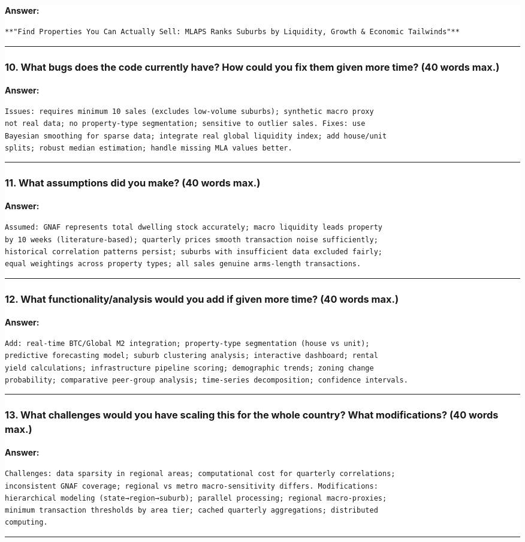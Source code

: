 **Answer:**

```
**"Find Properties You Can Actually Sell: MLAPS Ranks Suburbs by Liquidity, Growth & Economic Tailwinds"**
```

---

### **10. What bugs does the code currently have? How could you fix them given more time? (40 words max.)**

**Answer:**

```
Issues: requires minimum 10 sales (excludes low-volume suburbs); synthetic macro proxy
not real data; no property-type segmentation; sensitive to outlier sales. Fixes: use
Bayesian smoothing for sparse data; integrate real global liquidity index; add house/unit
splits; robust median estimation; handle missing MLA values better.
```

---

### **11. What assumptions did you make? (40 words max.)**

**Answer:**

```
Assumed: GNAF represents total dwelling stock accurately; macro liquidity leads property
by 10 weeks (literature-based); quarterly prices smooth transaction noise sufficiently;
historical correlation patterns persist; suburbs with insufficient data excluded fairly;
equal weightings across property types; all sales genuine arms-length transactions.
```

---

### **12. What functionality/analysis would you add if given more time? (40 words max.)**

**Answer:**

```
Add: real-time BTC/Global M2 integration; property-type segmentation (house vs unit);
predictive forecasting model; suburb clustering analysis; interactive dashboard; rental
yield calculations; infrastructure pipeline scoring; demographic trends; zoning change
probability; comparative peer-group analysis; time-series decomposition; confidence intervals.
```

---

### **13. What challenges would you have scaling this for the whole country? What modifications? (40 words max.)**

**Answer:**

```
Challenges: data sparsity in regional areas; computational cost for quarterly correlations;
inconsistent GNAF coverage; regional vs metro macro-sensitivity differs. Modifications:
hierarchical modeling (state→region→suburb); parallel processing; regional macro-proxies;
minimum transaction thresholds by area tier; cached quarterly aggregations; distributed
computing.
```

---